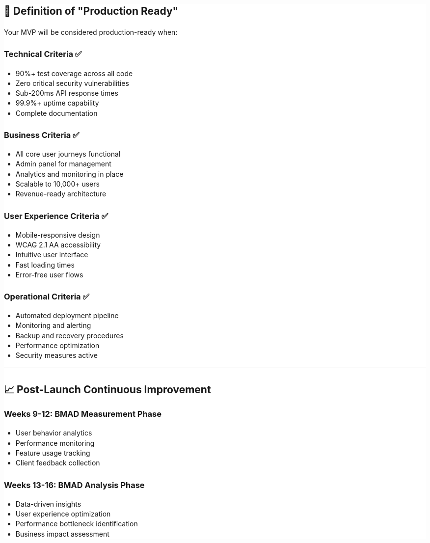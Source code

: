 
## 🎯 Definition of "Production Ready"

Your MVP will be considered production-ready when:

### Technical Criteria ✅
- 90%+ test coverage across all code
- Zero critical security vulnerabilities
- Sub-200ms API response times
- 99.9%+ uptime capability
- Complete documentation

### Business Criteria ✅
- All core user journeys functional
- Admin panel for management
- Analytics and monitoring in place
- Scalable to 10,000+ users
- Revenue-ready architecture

### User Experience Criteria ✅
- Mobile-responsive design
- WCAG 2.1 AA accessibility
- Intuitive user interface
- Fast loading times
- Error-free user flows

### Operational Criteria ✅
- Automated deployment pipeline
- Monitoring and alerting
- Backup and recovery procedures
- Performance optimization
- Security measures active

---

## 📈 Post-Launch Continuous Improvement

### Weeks 9-12: BMAD Measurement Phase
- User behavior analytics
- Performance monitoring
- Feature usage tracking
- Client feedback collection

### Weeks 13-16: BMAD Analysis Phase
- Data-driven insights
- User experience optimization
- Performance bottleneck identification
- Business impact assessment
